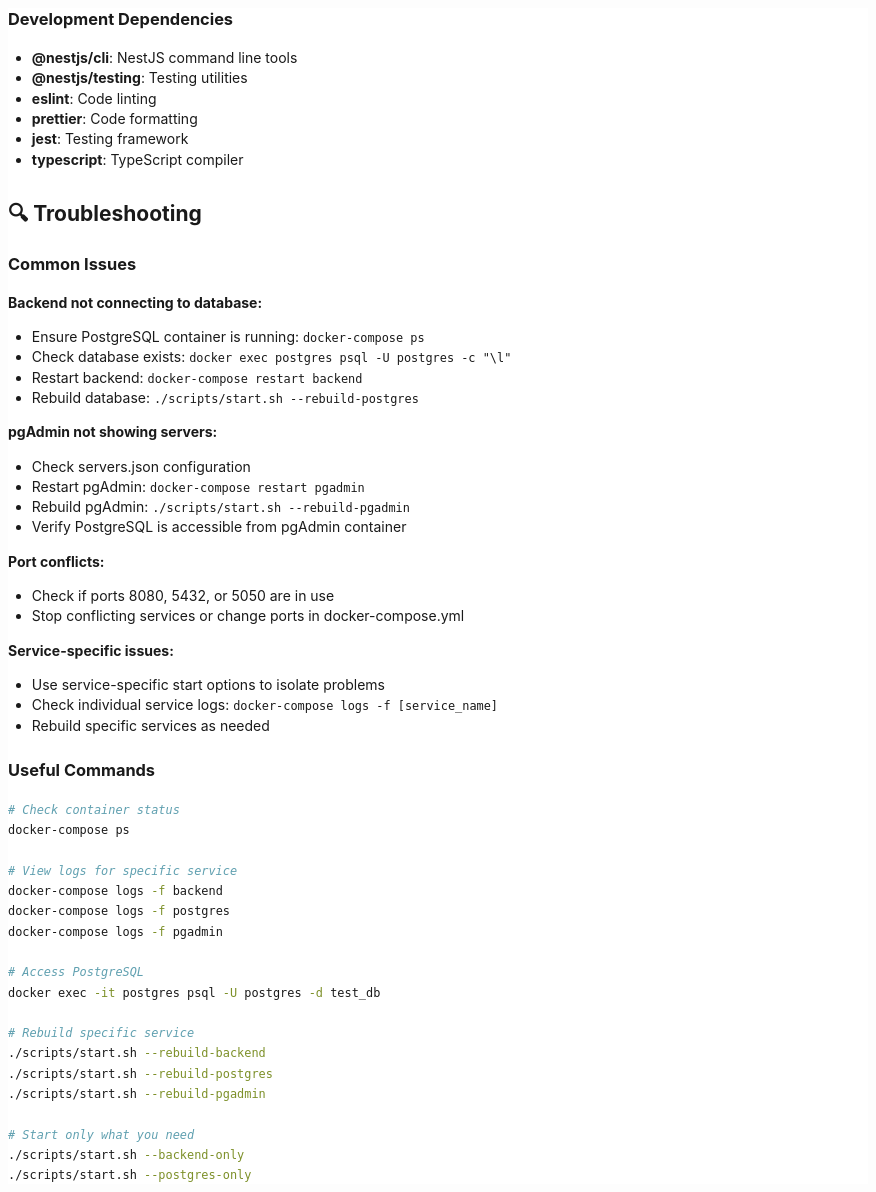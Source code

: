 ### Development Dependencies
- **@nestjs/cli**: NestJS command line tools
- **@nestjs/testing**: Testing utilities
- **eslint**: Code linting
- **prettier**: Code formatting
- **jest**: Testing framework
- **typescript**: TypeScript compiler

## 🔍 Troubleshooting

### Common Issues

**Backend not connecting to database:**
- Ensure PostgreSQL container is running: `docker-compose ps`
- Check database exists: `docker exec postgres psql -U postgres -c "\l"`
- Restart backend: `docker-compose restart backend`
- Rebuild database: `./scripts/start.sh --rebuild-postgres`

**pgAdmin not showing servers:**
- Check servers.json configuration
- Restart pgAdmin: `docker-compose restart pgadmin`
- Rebuild pgAdmin: `./scripts/start.sh --rebuild-pgadmin`
- Verify PostgreSQL is accessible from pgAdmin container

**Port conflicts:**
- Check if ports 8080, 5432, or 5050 are in use
- Stop conflicting services or change ports in docker-compose.yml

**Service-specific issues:**
- Use service-specific start options to isolate problems
- Check individual service logs: `docker-compose logs -f [service_name]`
- Rebuild specific services as needed

### Useful Commands
```bash
# Check container status
docker-compose ps

# View logs for specific service
docker-compose logs -f backend
docker-compose logs -f postgres
docker-compose logs -f pgadmin

# Access PostgreSQL
docker exec -it postgres psql -U postgres -d test_db

# Rebuild specific service
./scripts/start.sh --rebuild-backend
./scripts/start.sh --rebuild-postgres
./scripts/start.sh --rebuild-pgadmin

# Start only what you need
./scripts/start.sh --backend-only
./scripts/start.sh --postgres-only
```
